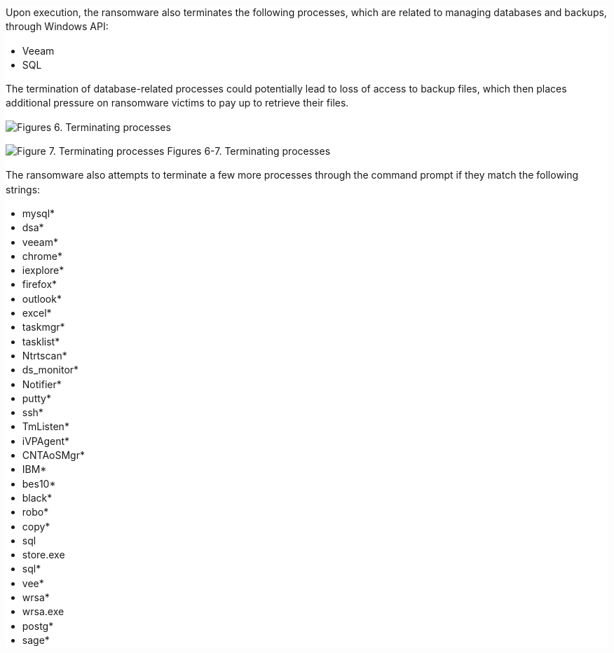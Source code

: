 


Upon execution, the ransomware also terminates the following processes, which are related to managing databases and backups, through Windows API:


* Veeam
* SQL


The termination of database-related processes could potentially lead to loss of access to backup files, which then places additional pressure on ransomware victims to pay up to retrieve their files.






![Figures 6. Terminating processes](https://marvel-b1-cdn.bc0a.com/f00000000017219/www.trendmicro.com/content/dam/trendmicro/global/en/research/21/l/new-yanluowang-ransomware-found-to-be-code-signed-terminates-database-related-processes/Fig-6-Terminating-processes.PNG)




![Figure 7. Terminating processes](https://marvel-b1-cdn.bc0a.com/f00000000017219/www.trendmicro.com/content/dam/trendmicro/global/en/research/21/l/new-yanluowang-ransomware-found-to-be-code-signed-terminates-database-related-processes/Fig-7-Terminating-processes.PNG)
Figures 6-7. Terminating processes




The ransomware also attempts to terminate a few more processes through the command prompt if they match the following strings:


* mysql*
* dsa*
* veeam*
* chrome*
* iexplore*
* firefox*
* outlook*
* excel*
* taskmgr*
* tasklist*
* Ntrtscan*
* ds\_monitor*
* Notifier*
* putty*
* ssh*
* TmListen*
* iVPAgent*
* CNTAoSMgr*
* IBM*
* bes10*
* black*
* robo*
* copy*
* sql
* store.exe
* sql*
* vee*
* wrsa*
* wrsa.exe
* postg*
* sage*
